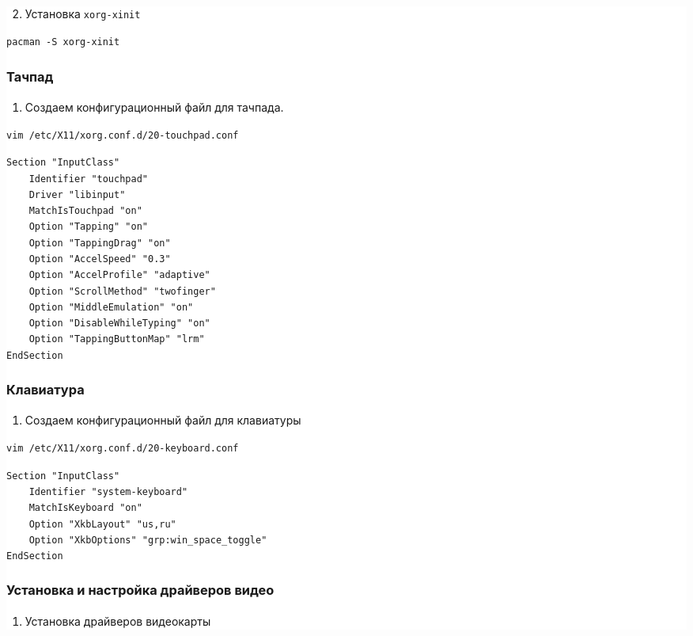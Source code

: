 2. Установка `xorg-xinit`

```
pacman -S xorg-xinit

```

### Тачпад

1. Создаем конфигурационный файл для тачпада.

```
vim /etc/X11/xorg.conf.d/20-touchpad.conf

```

```
Section "InputClass"
    Identifier "touchpad"
    Driver "libinput"
    MatchIsTouchpad "on"
    Option "Tapping" "on"
    Option "TappingDrag" "on"
    Option "AccelSpeed" "0.3"
    Option "AccelProfile" "adaptive"
    Option "ScrollMethod" "twofinger"
    Option "MiddleEmulation" "on"
    Option "DisableWhileTyping" "on"
    Option "TappingButtonMap" "lrm"
EndSection

```

### Клавиатура

1. Создаем конфигурационный файл для клавиатуры

```
vim /etc/X11/xorg.conf.d/20-keyboard.conf

```

```
Section "InputClass"
    Identifier "system-keyboard"
    MatchIsKeyboard "on"
    Option "XkbLayout" "us,ru"
    Option "XkbOptions" "grp:win_space_toggle"
EndSection

```

### Установка и настройка драйверов видео

1. Установка драйверов видеокарты
